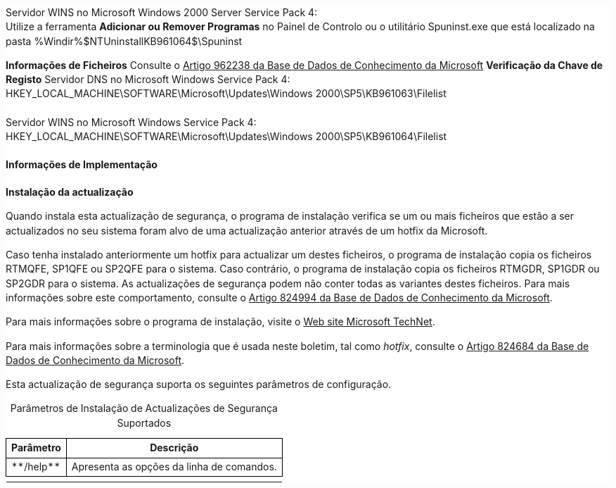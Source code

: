 Servidor WINS no Microsoft Windows 2000 Server Service Pack 4:<br />
Utilize a ferramenta <strong>Adicionar ou Remover Programas</strong> no Painel de Controlo ou o utilitário Spuninst.exe que está localizado na pasta %Windir%\$NTUninstallKB961064$\Spuninst</td>
</tr>
<tr class="odd">
<td style="border:1px solid black;"><strong>Informações de Ficheiros</strong></td>
<td style="border:1px solid black;">Consulte o <a href="http://support.microsoft.com/kb/962238">Artigo 962238 da Base de Dados de Conhecimento da Microsoft</a></td>
</tr>
<tr class="even">
<td style="border:1px solid black;"><strong>Verificação da Chave de Registo</strong></td>
<td style="border:1px solid black;">Servidor DNS no Microsoft Windows Service Pack 4:  <br />
HKEY_LOCAL_MACHINE\SOFTWARE\Microsoft\Updates\Windows 2000\SP5\KB961063\Filelist<br />
<br />
Servidor WINS no Microsoft Windows Service Pack 4:  <br />
HKEY_LOCAL_MACHINE\SOFTWARE\Microsoft\Updates\Windows 2000\SP5\KB961064\Filelist</td>
</tr>
</tbody>
</table>
 

#### Informações de Implementação

**Instalação da actualização**

Quando instala esta actualização de segurança, o programa de instalação verifica se um ou mais ficheiros que estão a ser actualizados no seu sistema foram alvo de uma actualização anterior através de um hotfix da Microsoft.

Caso tenha instalado anteriormente um hotfix para actualizar um destes ficheiros, o programa de instalação copia os ficheiros RTMQFE, SP1QFE ou SP2QFE para o sistema. Caso contrário, o programa de instalação copia os ficheiros RTMGDR, SP1GDR ou SP2GDR para o sistema. As actualizações de segurança podem não conter todas as variantes destes ficheiros. Para mais informações sobre este comportamento, consulte o [Artigo 824994 da Base de Dados de Conhecimento da Microsoft](http://support.microsoft.com/kb/824994).

Para mais informações sobre o programa de instalação, visite o [Web site Microsoft TechNet](http://go.microsoft.com/fwlink/?linkid=38951).

Para mais informações sobre a terminologia que é usada neste boletim, tal como *hotfix*, consulte o [Artigo 824684 da Base de Dados de Conhecimento da Microsoft](http://support.microsoft.com/kb/824684).

Esta actualização de segurança suporta os seguintes parâmetros de configuração.

<table class="dataTable">
<caption>
Parâmetros de Instalação de Actualizações de Segurança Suportados
</caption>
<tr class="thead">
<th style="border:1px solid black;" >
Parâmetro
</th>
<th style="border:1px solid black;" >
Descrição
</th>
</tr>
<tr>
<td style="border:1px solid black;">
**/help**
</td>
<td style="border:1px solid black;">
Apresenta as opções da linha de comandos.
</td>
</tr>
<tr>
<th colspan="2">
